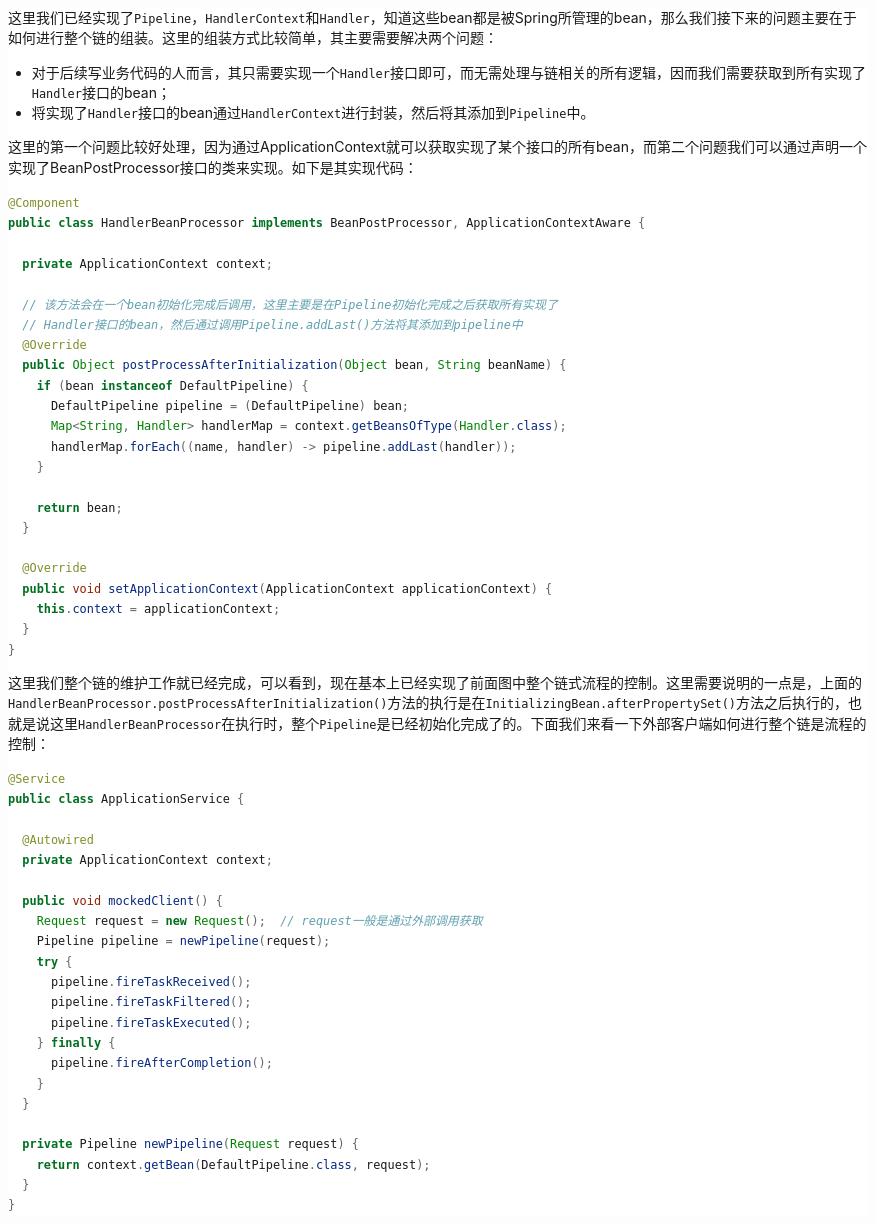 ​    这里我们已经实现了`Pipeline`，`HandlerContext`和`Handler`，知道这些bean都是被Spring所管理的bean，那么我们接下来的问题主要在于如何进行整个链的组装。这里的组装方式比较简单，其主要需要解决两个问题：

- 对于后续写业务代码的人而言，其只需要实现一个`Handler`接口即可，而无需处理与链相关的所有逻辑，因而我们需要获取到所有实现了`Handler`接口的bean；
- 将实现了`Handler`接口的bean通过`HandlerContext`进行封装，然后将其添加到`Pipeline`中。

​    这里的第一个问题比较好处理，因为通过ApplicationContext就可以获取实现了某个接口的所有bean，而第二个问题我们可以通过声明一个实现了BeanPostProcessor接口的类来实现。如下是其实现代码：

```java
@Component
public class HandlerBeanProcessor implements BeanPostProcessor, ApplicationContextAware {

  private ApplicationContext context;

  // 该方法会在一个bean初始化完成后调用，这里主要是在Pipeline初始化完成之后获取所有实现了
  // Handler接口的bean，然后通过调用Pipeline.addLast()方法将其添加到pipeline中
  @Override
  public Object postProcessAfterInitialization(Object bean, String beanName) {
    if (bean instanceof DefaultPipeline) {
      DefaultPipeline pipeline = (DefaultPipeline) bean;
      Map<String, Handler> handlerMap = context.getBeansOfType(Handler.class);
      handlerMap.forEach((name, handler) -> pipeline.addLast(handler));
    }

    return bean;
  }

  @Override
  public void setApplicationContext(ApplicationContext applicationContext) {
    this.context = applicationContext;
  }
}
```

​    这里我们整个链的维护工作就已经完成，可以看到，现在基本上已经实现了前面图中整个链式流程的控制。这里需要说明的一点是，上面的`HandlerBeanProcessor.postProcessAfterInitialization()`方法的执行是在`InitializingBean.afterPropertySet()`方法之后执行的，也就是说这里`HandlerBeanProcessor`在执行时，整个`Pipeline`是已经初始化完成了的。下面我们来看一下外部客户端如何进行整个链是流程的控制：

```java
@Service
public class ApplicationService {

  @Autowired
  private ApplicationContext context;
  
  public void mockedClient() {
    Request request = new Request();  // request一般是通过外部调用获取
    Pipeline pipeline = newPipeline(request);
    try {
      pipeline.fireTaskReceived();
      pipeline.fireTaskFiltered();
      pipeline.fireTaskExecuted();
    } finally {
      pipeline.fireAfterCompletion();
    }
  }
  
  private Pipeline newPipeline(Request request) {
    return context.getBean(DefaultPipeline.class, request);
  }
}
```
